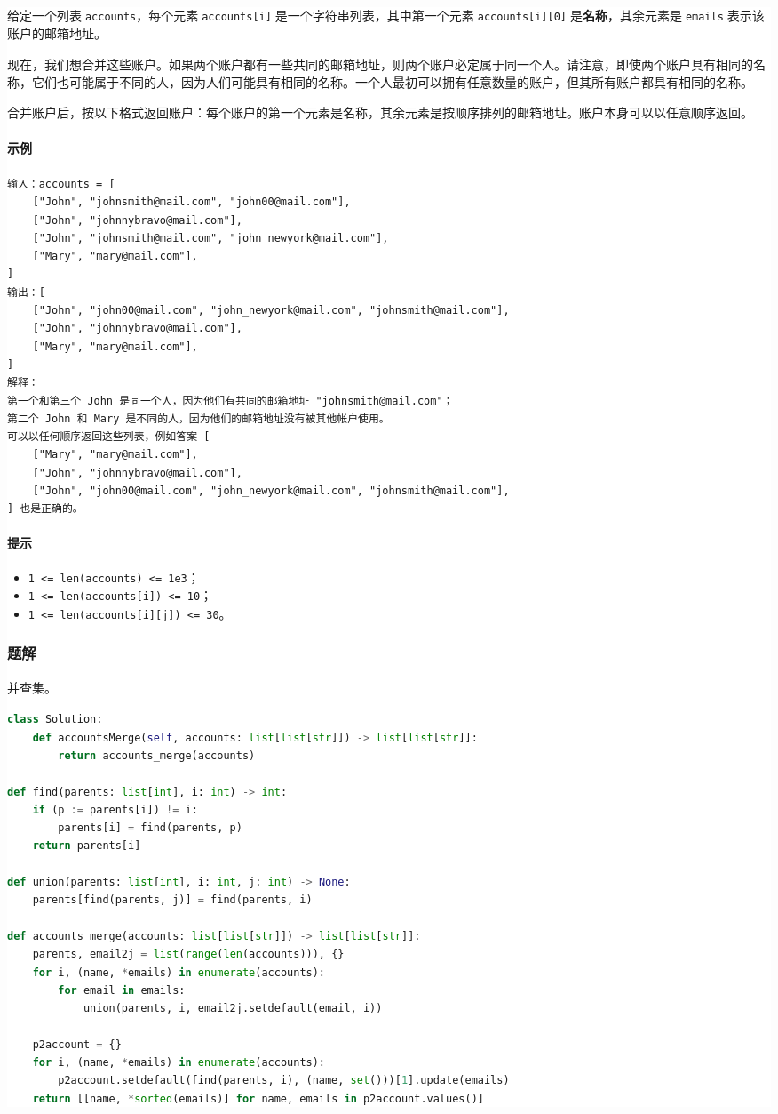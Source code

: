 给定一个列表 `accounts`，每个元素 `accounts[i]` 是一个字符串列表，其中第一个元素 `accounts[i][0]` 是**名称**，其余元素是 `emails` 表示该账户的邮箱地址。

现在，我们想合并这些账户。如果两个账户都有一些共同的邮箱地址，则两个账户必定属于同一个人。请注意，即使两个账户具有相同的名称，它们也可能属于不同的人，因为人们可能具有相同的名称。一个人最初可以拥有任意数量的账户，但其所有账户都具有相同的名称。

合并账户后，按以下格式返回账户：每个账户的第一个元素是名称，其余元素是按顺序排列的邮箱地址。账户本身可以以任意顺序返回。

#### 示例

```raw
输入：accounts = [
    ["John", "johnsmith@mail.com", "john00@mail.com"],
    ["John", "johnnybravo@mail.com"],
    ["John", "johnsmith@mail.com", "john_newyork@mail.com"],
    ["Mary", "mary@mail.com"],
]
输出：[
    ["John", "john00@mail.com", "john_newyork@mail.com", "johnsmith@mail.com"],
    ["John", "johnnybravo@mail.com"],
    ["Mary", "mary@mail.com"],
]
解释：
第一个和第三个 John 是同一个人，因为他们有共同的邮箱地址 "johnsmith@mail.com"；
第二个 John 和 Mary 是不同的人，因为他们的邮箱地址没有被其他帐户使用。
可以以任何顺序返回这些列表，例如答案 [
    ["Mary", "mary@mail.com"],
    ["John", "johnnybravo@mail.com"],
    ["John", "john00@mail.com", "john_newyork@mail.com", "johnsmith@mail.com"],
] 也是正确的。
```

#### 提示

- `1 <= len(accounts) <= 1e3`；
- `1 <= len(accounts[i]) <= 10`；
- `1 <= len(accounts[i][j]) <= 30`。

### 题解

并查集。

```python Python
class Solution:
    def accountsMerge(self, accounts: list[list[str]]) -> list[list[str]]:
        return accounts_merge(accounts)

def find(parents: list[int], i: int) -> int:
    if (p := parents[i]) != i:
        parents[i] = find(parents, p)
    return parents[i]

def union(parents: list[int], i: int, j: int) -> None:
    parents[find(parents, j)] = find(parents, i)

def accounts_merge(accounts: list[list[str]]) -> list[list[str]]:
    parents, email2j = list(range(len(accounts))), {}
    for i, (name, *emails) in enumerate(accounts):
        for email in emails:
            union(parents, i, email2j.setdefault(email, i))

    p2account = {}
    for i, (name, *emails) in enumerate(accounts):
        p2account.setdefault(find(parents, i), (name, set()))[1].update(emails)
    return [[name, *sorted(emails)] for name, emails in p2account.values()]
```
